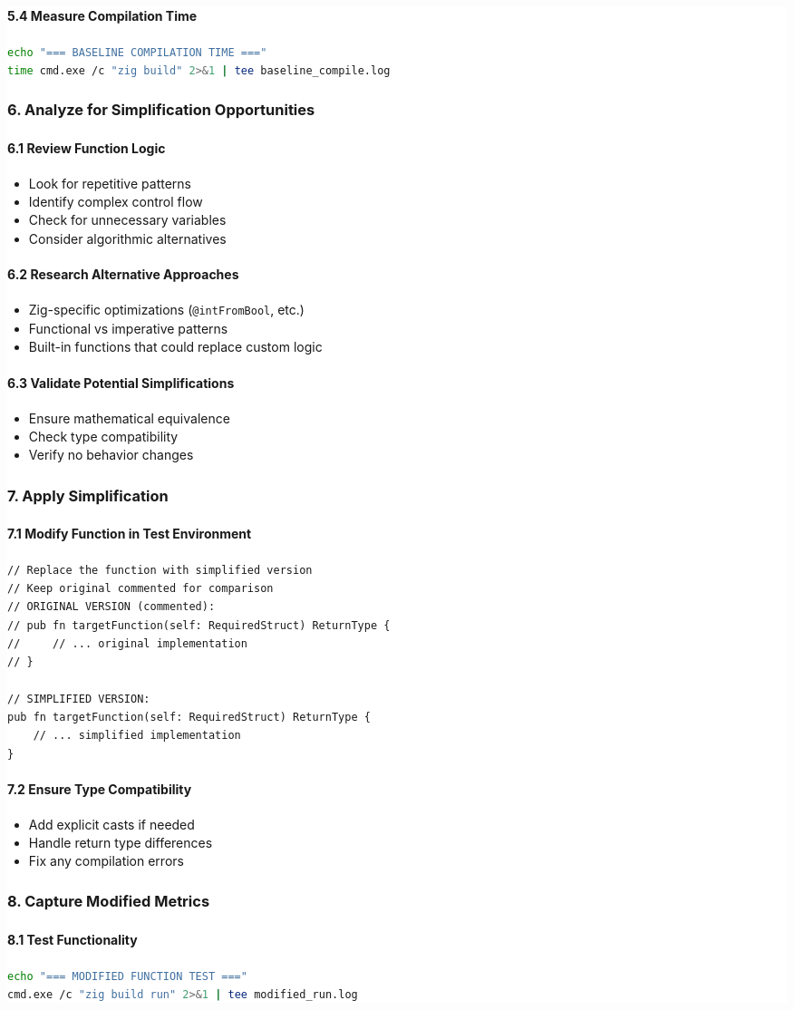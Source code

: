 #### 5.4 Measure Compilation Time
```bash  
echo "=== BASELINE COMPILATION TIME ==="
time cmd.exe /c "zig build" 2>&1 | tee baseline_compile.log
```

### 6. Analyze for Simplification Opportunities

#### 6.1 Review Function Logic
- Look for repetitive patterns
- Identify complex control flow
- Check for unnecessary variables
- Consider algorithmic alternatives

#### 6.2 Research Alternative Approaches
- Zig-specific optimizations (`@intFromBool`, etc.)
- Functional vs imperative patterns
- Built-in functions that could replace custom logic

#### 6.3 Validate Potential Simplifications
- Ensure mathematical equivalence
- Check type compatibility
- Verify no behavior changes

### 7. Apply Simplification

#### 7.1 Modify Function in Test Environment
```zig
// Replace the function with simplified version
// Keep original commented for comparison
// ORIGINAL VERSION (commented):
// pub fn targetFunction(self: RequiredStruct) ReturnType {
//     // ... original implementation
// }

// SIMPLIFIED VERSION:
pub fn targetFunction(self: RequiredStruct) ReturnType {
    // ... simplified implementation
}
```

#### 7.2 Ensure Type Compatibility
- Add explicit casts if needed
- Handle return type differences
- Fix any compilation errors

### 8. Capture Modified Metrics

#### 8.1 Test Functionality
```bash
echo "=== MODIFIED FUNCTION TEST ==="
cmd.exe /c "zig build run" 2>&1 | tee modified_run.log
```
